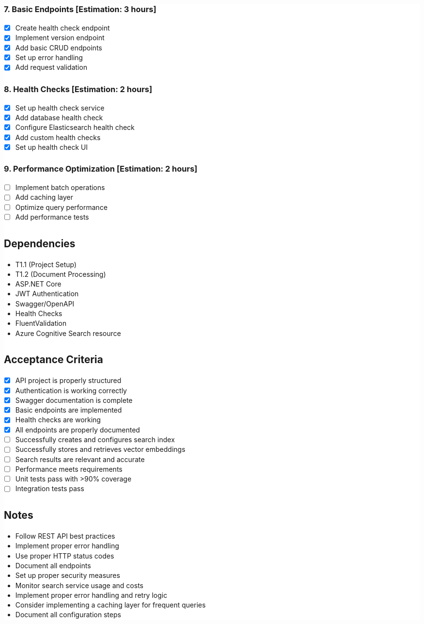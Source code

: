 ### 7. Basic Endpoints [Estimation: 3 hours]
- [x] Create health check endpoint
- [x] Implement version endpoint
- [x] Add basic CRUD endpoints
- [x] Set up error handling
- [x] Add request validation

### 8. Health Checks [Estimation: 2 hours]
- [x] Set up health check service
- [x] Add database health check
- [x] Configure Elasticsearch health check
- [x] Add custom health checks
- [x] Set up health check UI

### 9. Performance Optimization [Estimation: 2 hours]
- [ ] Implement batch operations
- [ ] Add caching layer
- [ ] Optimize query performance
- [ ] Add performance tests

## Dependencies
- T1.1 (Project Setup)
- T1.2 (Document Processing)
- ASP.NET Core
- JWT Authentication
- Swagger/OpenAPI
- Health Checks
- FluentValidation
- Azure Cognitive Search resource

## Acceptance Criteria
- [x] API project is properly structured
- [x] Authentication is working correctly
- [x] Swagger documentation is complete
- [x] Basic endpoints are implemented
- [x] Health checks are working
- [x] All endpoints are properly documented
- [ ] Successfully creates and configures search index
- [ ] Successfully stores and retrieves vector embeddings
- [ ] Search results are relevant and accurate
- [ ] Performance meets requirements
- [ ] Unit tests pass with >90% coverage
- [ ] Integration tests pass

## Notes
- Follow REST API best practices
- Implement proper error handling
- Use proper HTTP status codes
- Document all endpoints
- Set up proper security measures
- Monitor search service usage and costs
- Implement proper error handling and retry logic
- Consider implementing a caching layer for frequent queries
- Document all configuration steps
